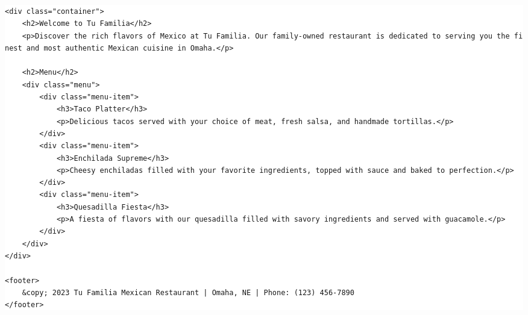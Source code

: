     <div class="container">
        <h2>Welcome to Tu Familia</h2>
        <p>Discover the rich flavors of Mexico at Tu Familia. Our family-owned restaurant is dedicated to serving you the finest and most authentic Mexican cuisine in Omaha.</p>

        <h2>Menu</h2>
        <div class="menu">
            <div class="menu-item">
                <h3>Taco Platter</h3>
                <p>Delicious tacos served with your choice of meat, fresh salsa, and handmade tortillas.</p>
            </div>
            <div class="menu-item">
                <h3>Enchilada Supreme</h3>
                <p>Cheesy enchiladas filled with your favorite ingredients, topped with sauce and baked to perfection.</p>
            </div>
            <div class="menu-item">
                <h3>Quesadilla Fiesta</h3>
                <p>A fiesta of flavors with our quesadilla filled with savory ingredients and served with guacamole.</p>
            </div>
        </div>
    </div>

    <footer>
        &copy; 2023 Tu Familia Mexican Restaurant | Omaha, NE | Phone: (123) 456-7890
    </footer>
</body>
</html>
